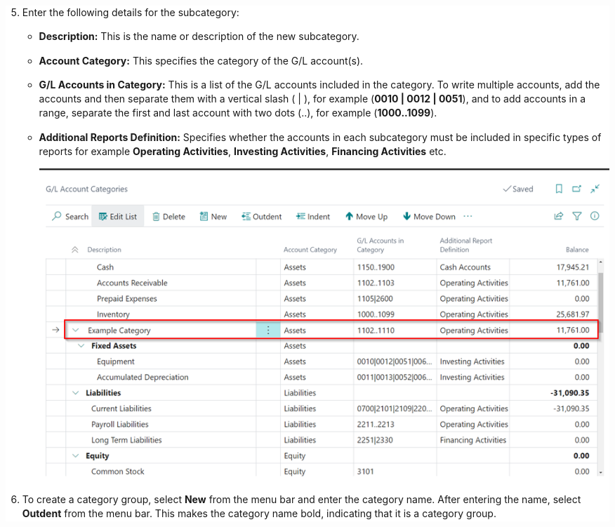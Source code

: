 5. Enter the following details for the subcategory:
      - **Description:** This is the name or description of the new subcategory.
      - **Account Category:** This specifies the category of the G/L account(s).
      - **G/L Accounts in Category:** This is a list of the G/L accounts included in the category. To write multiple accounts, add the accounts and then separate them with a  vertical slash ( &#124; ), for example (**0010 &#124; 0012 &#124; 0051**), and to add accounts in a range, separate the first and last account with two dots (..), for example (**1000..1099**).
      - **Additional Reports Definition:** Specifies whether the accounts in each subcategory must be included in specific types of reports for example **Operating Activities**, **Investing Activities**, **Financing Activities** etc.

         ![](media/garagehive-chart-of-accounts-account-categories4.png)

6. To create a category group, select **New** from the menu bar and enter the category name. After entering the name, select **Outdent** from the menu bar. This makes the category name bold, indicating that it is a category group.
